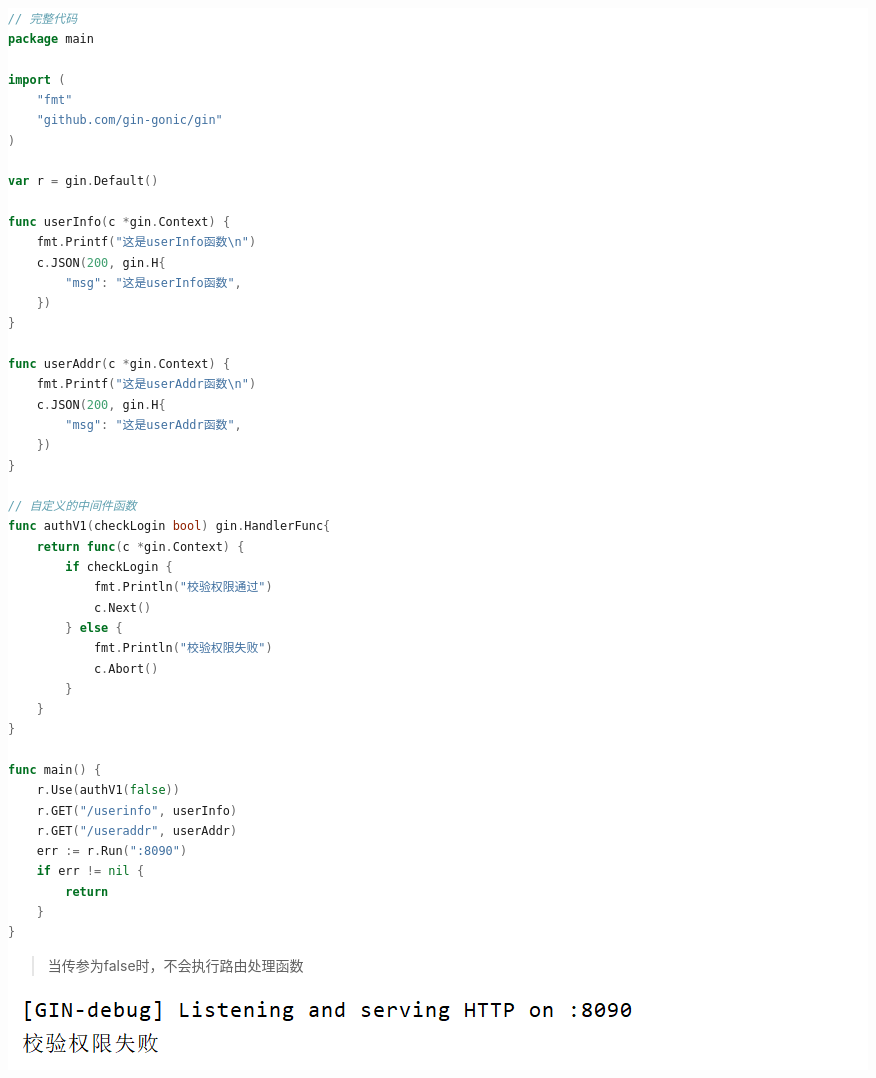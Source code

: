 ```go
// 完整代码
package main

import (
	"fmt"
	"github.com/gin-gonic/gin"
)

var r = gin.Default()

func userInfo(c *gin.Context) {
	fmt.Printf("这是userInfo函数\n")
	c.JSON(200, gin.H{
		"msg": "这是userInfo函数",
	})
}

func userAddr(c *gin.Context) {
	fmt.Printf("这是userAddr函数\n")
	c.JSON(200, gin.H{
		"msg": "这是userAddr函数",
	})
}

// 自定义的中间件函数
func authV1(checkLogin bool) gin.HandlerFunc{
	return func(c *gin.Context) {
		if checkLogin {
			fmt.Println("校验权限通过")
			c.Next()
		} else {
			fmt.Println("校验权限失败")
			c.Abort()
		}
	}
}

func main() {
	r.Use(authV1(false))
	r.GET("/userinfo", userInfo)
	r.GET("/useraddr", userAddr)
	err := r.Run(":8090")
	if err != nil {
		return
	}
}
```

> 当传参为false时，不会执行路由处理函数

![image-20220322233053545](go_gin%E5%AD%A6%E4%B9%A0.assets/image-20220322233053545.png)

